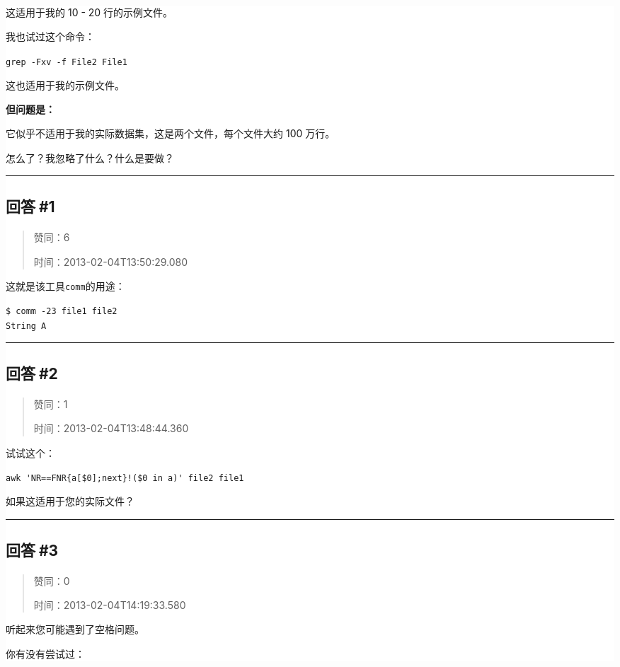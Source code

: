 这适用于我的 10 - 20 行的示例文件。

我也试过这个命令：

```
grep -Fxv -f File2 File1 
```

这也适用于我的示例文件。

**但问题是：**

它似乎不适用于我的实际数据集，这是两个文件，每个文件大约 100 万行。

怎么了？我忽略了什么？什么是要做？

* * *

## 回答 #1

> 赞同：6
> 
> 时间：2013-02-04T13:50:29.080

这就是该工具`comm`的用途：

```
$ comm -23 file1 file2
String A 
```

* * *

## 回答 #2

> 赞同：1
> 
> 时间：2013-02-04T13:48:44.360

试试这个：

```
awk 'NR==FNR{a[$0];next}!($0 in a)' file2 file1 
```

如果这适用于您的实际文件？

* * *

## 回答 #3

> 赞同：0
> 
> 时间：2013-02-04T14:19:33.580

听起来您可能遇到了空格问题。

你有没有尝试过：
